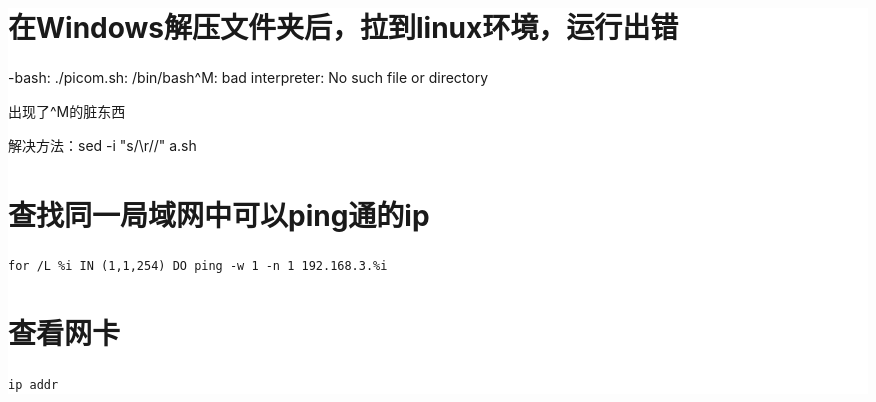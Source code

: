 # 在Windows解压文件夹后，拉到linux环境，运行出错

-bash: ./picom.sh: /bin/bash^M: bad interpreter: No such file or directory

出现了^M的脏东西

解决方法：sed -i "s/\r//" a.sh

# 查找同一局域网中可以ping通的ip

```
for /L %i IN (1,1,254) DO ping -w 1 -n 1 192.168.3.%i
```

# 查看网卡

```
ip addr
```

